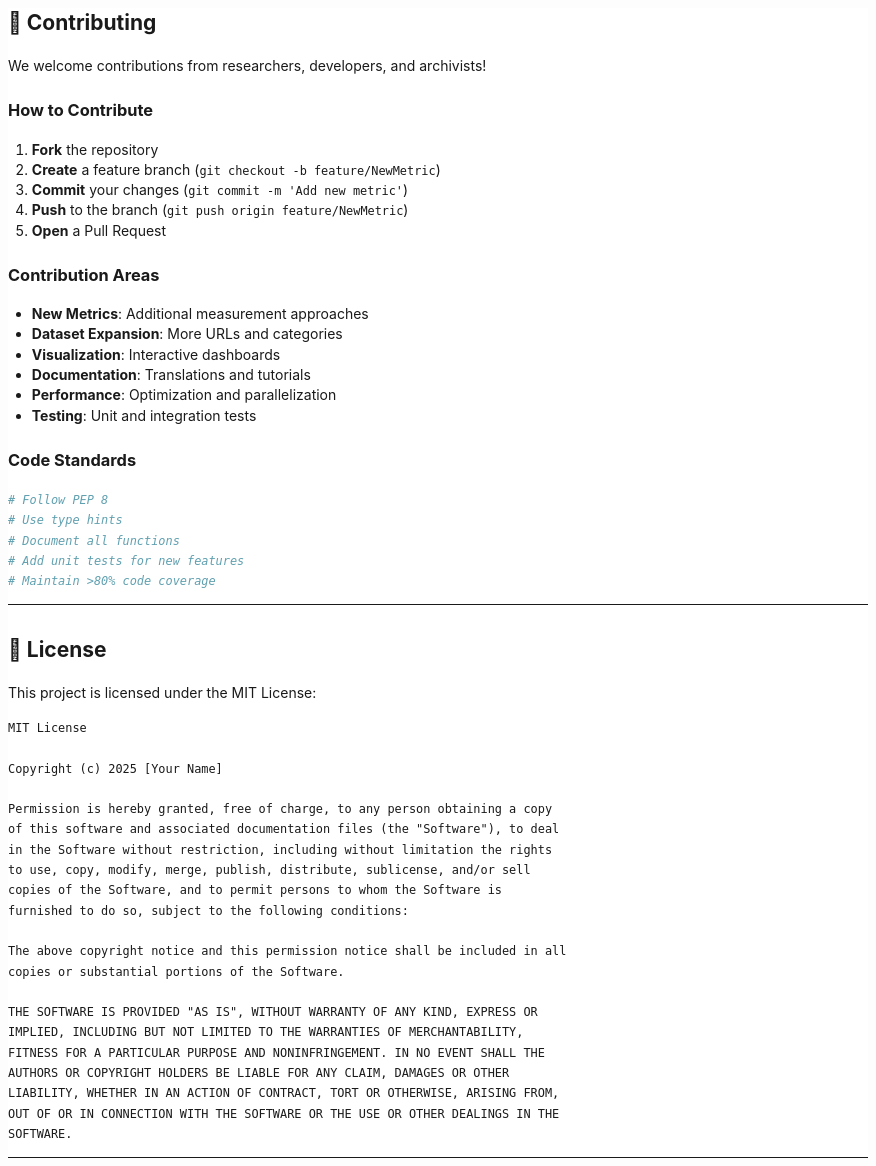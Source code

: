 ## 🤝 Contributing

We welcome contributions from researchers, developers, and archivists!

### How to Contribute

1. **Fork** the repository
2. **Create** a feature branch (`git checkout -b feature/NewMetric`)
3. **Commit** your changes (`git commit -m 'Add new metric'`)
4. **Push** to the branch (`git push origin feature/NewMetric`)
5. **Open** a Pull Request

### Contribution Areas

- **New Metrics**: Additional measurement approaches
- **Dataset Expansion**: More URLs and categories
- **Visualization**: Interactive dashboards
- **Documentation**: Translations and tutorials
- **Performance**: Optimization and parallelization
- **Testing**: Unit and integration tests

### Code Standards

```python
# Follow PEP 8
# Use type hints
# Document all functions
# Add unit tests for new features
# Maintain >80% code coverage
```

---

## 📄 License

This project is licensed under the MIT License:

```
MIT License

Copyright (c) 2025 [Your Name]

Permission is hereby granted, free of charge, to any person obtaining a copy
of this software and associated documentation files (the "Software"), to deal
in the Software without restriction, including without limitation the rights
to use, copy, modify, merge, publish, distribute, sublicense, and/or sell
copies of the Software, and to permit persons to whom the Software is
furnished to do so, subject to the following conditions:

The above copyright notice and this permission notice shall be included in all
copies or substantial portions of the Software.

THE SOFTWARE IS PROVIDED "AS IS", WITHOUT WARRANTY OF ANY KIND, EXPRESS OR
IMPLIED, INCLUDING BUT NOT LIMITED TO THE WARRANTIES OF MERCHANTABILITY,
FITNESS FOR A PARTICULAR PURPOSE AND NONINFRINGEMENT. IN NO EVENT SHALL THE
AUTHORS OR COPYRIGHT HOLDERS BE LIABLE FOR ANY CLAIM, DAMAGES OR OTHER
LIABILITY, WHETHER IN AN ACTION OF CONTRACT, TORT OR OTHERWISE, ARISING FROM,
OUT OF OR IN CONNECTION WITH THE SOFTWARE OR THE USE OR OTHER DEALINGS IN THE
SOFTWARE.
```

---